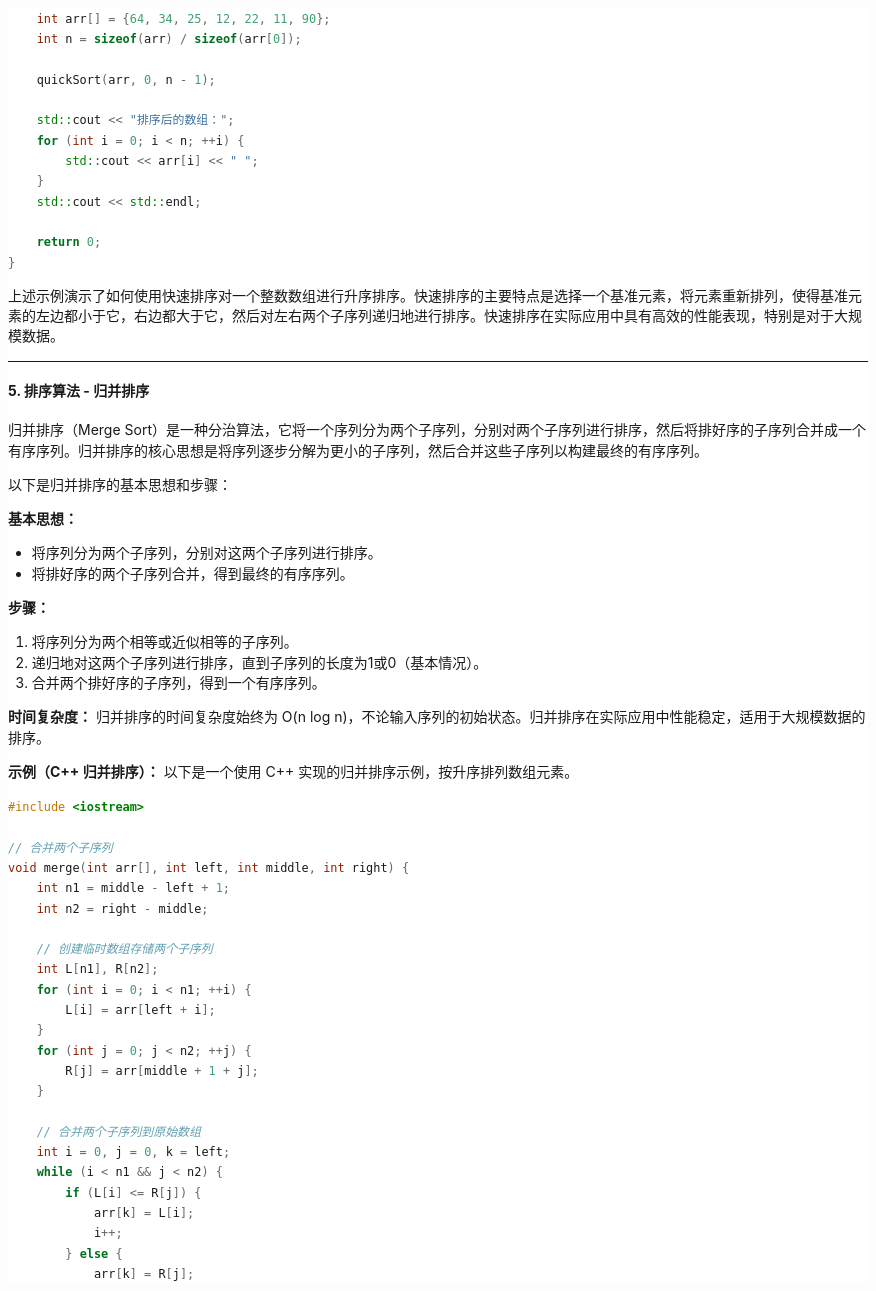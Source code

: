 ```cpp
    int arr[] = {64, 34, 25, 12, 22, 11, 90};
    int n = sizeof(arr) / sizeof(arr[0]);

    quickSort(arr, 0, n - 1);

    std::cout << "排序后的数组：";
    for (int i = 0; i < n; ++i) {
        std::cout << arr[i] << " ";
    }
    std::cout << std::endl;

    return 0;
}
```

上述示例演示了如何使用快速排序对一个整数数组进行升序排序。快速排序的主要特点是选择一个基准元素，将元素重新排列，使得基准元素的左边都小于它，右边都大于它，然后对左右两个子序列递归地进行排序。快速排序在实际应用中具有高效的性能表现，特别是对于大规模数据。

------

#### 5. 排序算法 - 归并排序

归并排序（Merge Sort）是一种分治算法，它将一个序列分为两个子序列，分别对两个子序列进行排序，然后将排好序的子序列合并成一个有序序列。归并排序的核心思想是将序列逐步分解为更小的子序列，然后合并这些子序列以构建最终的有序序列。

以下是归并排序的基本思想和步骤：

**基本思想：**
- 将序列分为两个子序列，分别对这两个子序列进行排序。
- 将排好序的两个子序列合并，得到最终的有序序列。

**步骤：**
1. 将序列分为两个相等或近似相等的子序列。
2. 递归地对这两个子序列进行排序，直到子序列的长度为1或0（基本情况）。
3. 合并两个排好序的子序列，得到一个有序序列。

**时间复杂度：**
归并排序的时间复杂度始终为 O(n log n)，不论输入序列的初始状态。归并排序在实际应用中性能稳定，适用于大规模数据的排序。

**示例（C++ 归并排序）：**
以下是一个使用 C++ 实现的归并排序示例，按升序排列数组元素。

```cpp
#include <iostream>

// 合并两个子序列
void merge(int arr[], int left, int middle, int right) {
    int n1 = middle - left + 1;
    int n2 = right - middle;

    // 创建临时数组存储两个子序列
    int L[n1], R[n2];
    for (int i = 0; i < n1; ++i) {
        L[i] = arr[left + i];
    }
    for (int j = 0; j < n2; ++j) {
        R[j] = arr[middle + 1 + j];
    }

    // 合并两个子序列到原始数组
    int i = 0, j = 0, k = left;
    while (i < n1 && j < n2) {
        if (L[i] <= R[j]) {
            arr[k] = L[i];
            i++;
        } else {
            arr[k] = R[j];
```